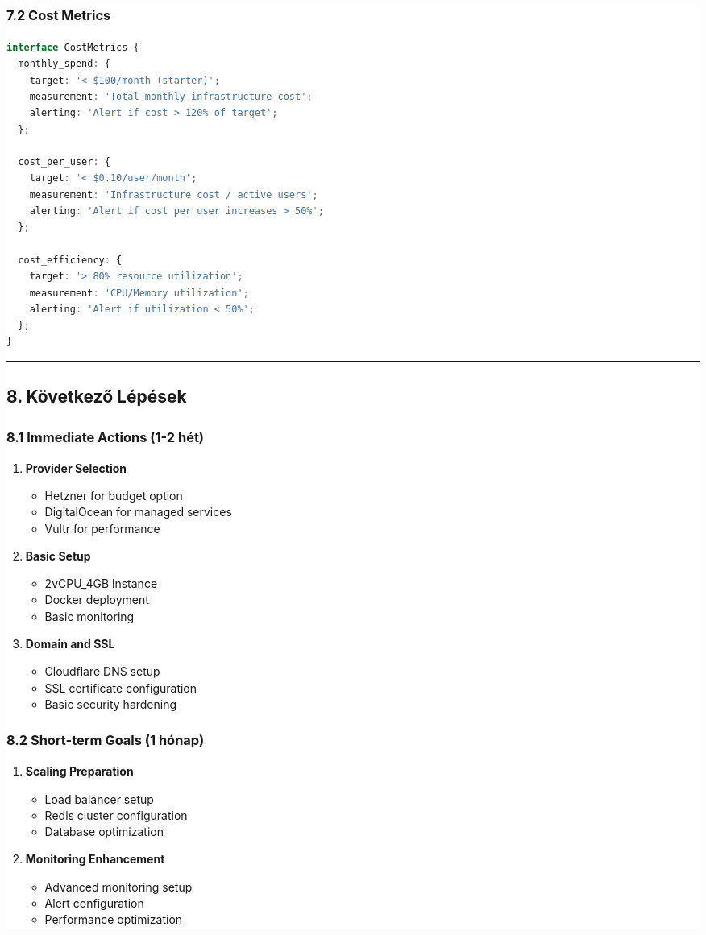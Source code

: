 ### 7.2 Cost Metrics

```typescript
interface CostMetrics {
  monthly_spend: {
    target: '< $100/month (starter)';
    measurement: 'Total monthly infrastructure cost';
    alerting: 'Alert if cost > 120% of target';
  };
  
  cost_per_user: {
    target: '< $0.10/user/month';
    measurement: 'Infrastructure cost / active users';
    alerting: 'Alert if cost per user increases > 50%';
  };
  
  cost_efficiency: {
    target: '> 80% resource utilization';
    measurement: 'CPU/Memory utilization';
    alerting: 'Alert if utilization < 50%';
  };
}
```

---

## 8. Következő Lépések

### 8.1 Immediate Actions (1-2 hét)

1. **Provider Selection**
   - Hetzner for budget option
   - DigitalOcean for managed services
   - Vultr for performance

2. **Basic Setup**
   - 2vCPU_4GB instance
   - Docker deployment
   - Basic monitoring

3. **Domain and SSL**
   - Cloudflare DNS setup
   - SSL certificate configuration
   - Basic security hardening

### 8.2 Short-term Goals (1 hónap)

1. **Scaling Preparation**
   - Load balancer setup
   - Redis cluster configuration
   - Database optimization

2. **Monitoring Enhancement**
   - Advanced monitoring setup
   - Alert configuration
   - Performance optimization
